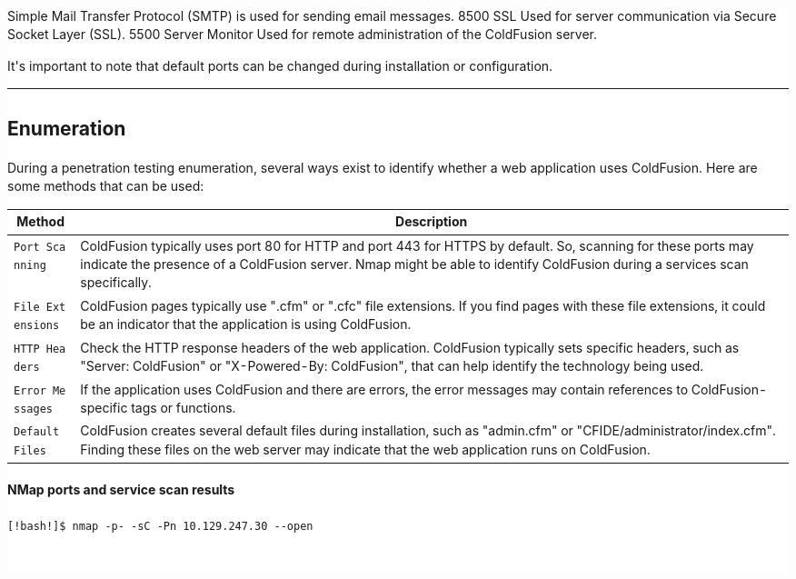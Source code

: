 <td>Simple Mail Transfer Protocol (SMTP) is used for sending email messages.</td>
</tr>
<tr>
<td>8500</td>
<td>SSL</td>
<td>Used for server communication via Secure Socket Layer (SSL).</td>
</tr>
<tr>
<td>5500</td>
<td>Server Monitor</td>
<td>Used for remote administration of the ColdFusion server.</td>
</tr>
</tbody>
</table>
<p>It's important to note that default ports can be changed during installation or configuration.</p>
<hr/>
<h2>Enumeration</h2>
<p>During a penetration testing enumeration, several ways exist to identify whether a web application uses ColdFusion. Here are some methods that can be used:</p>
<table>
<thead>
<tr>
<th><strong>Method</strong></th>
<th><strong>Description</strong></th>
</tr>
</thead>
<tbody>
<tr>
<td><code>Port Scanning</code></td>
<td>ColdFusion typically uses port 80 for HTTP and port 443 for HTTPS by default. So, scanning for these ports may indicate the presence of a ColdFusion server. Nmap might be able to identify ColdFusion during a services scan specifically.</td>
</tr>
<tr>
<td><code>File Extensions</code></td>
<td>ColdFusion pages typically use ".cfm" or ".cfc" file extensions. If you find pages with these file extensions, it could be an indicator that the application is using ColdFusion.</td>
</tr>
<tr>
<td><code>HTTP Headers</code></td>
<td>Check the HTTP response headers of the web application. ColdFusion typically sets specific headers, such as "Server: ColdFusion" or "X-Powered-By: ColdFusion", that can help identify the technology being used.</td>
</tr>
<tr>
<td><code>Error Messages</code></td>
<td>If the application uses ColdFusion and there are errors, the error messages may contain references to ColdFusion-specific tags or functions.</td>
</tr>
<tr>
<td><code>Default Files</code></td>
<td>ColdFusion creates several default files during installation, such as "admin.cfm" or "CFIDE/administrator/index.cfm". Finding these files on the web server may indicate that the web application runs on ColdFusion.</td>
</tr>
</tbody>
</table>
<h4>NMap ports and service scan results</h4>
<pre><code class="language-shell-session">[!bash!]$ nmap -p- -sC -Pn 10.129.247.30 --open
